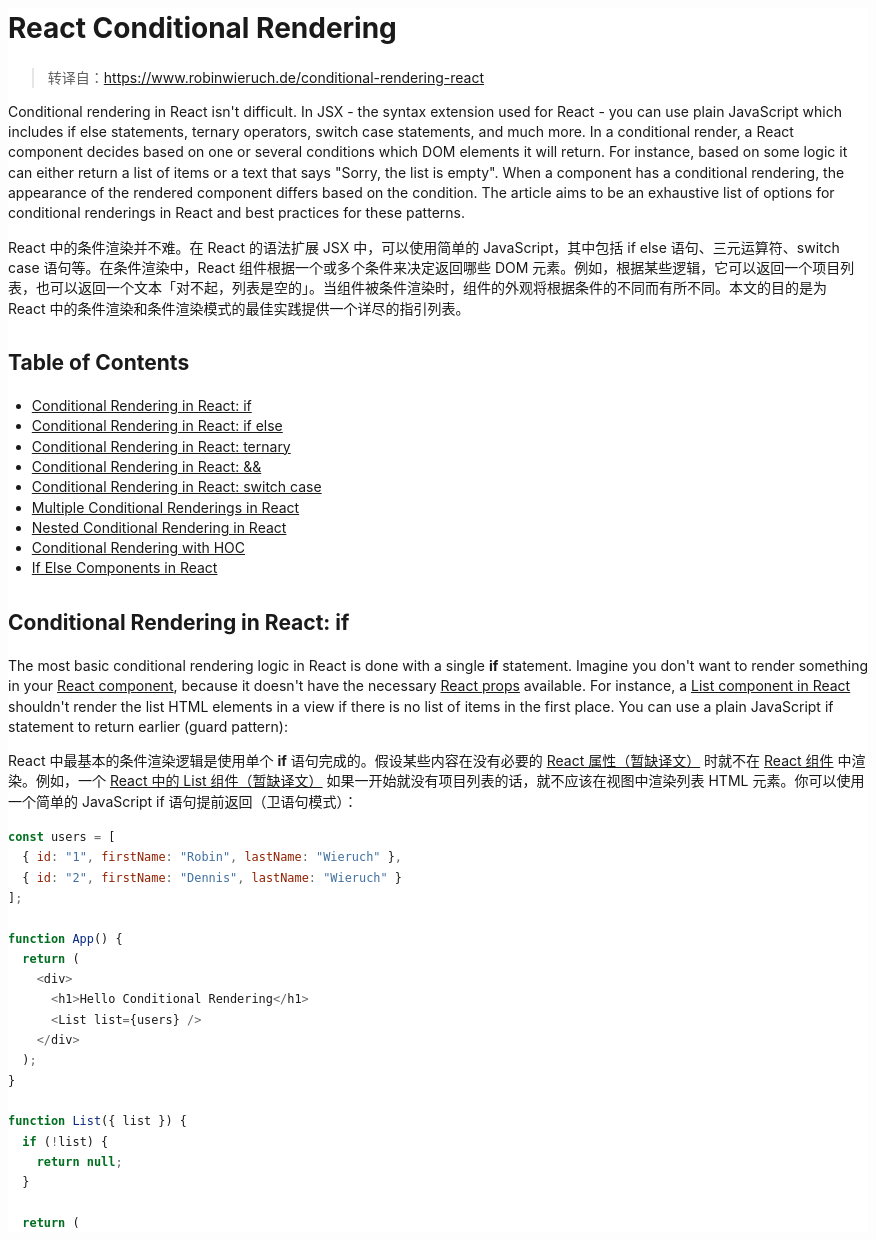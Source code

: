 # React Conditional Rendering

> 转译自：https://www.robinwieruch.de/conditional-rendering-react

Conditional rendering in React isn't difficult. In JSX - the syntax extension used for React - you can use plain JavaScript which includes if else statements, ternary operators, switch case statements, and much more. In a conditional render, a React component decides based on one or several conditions which DOM elements it will return. For instance, based on some logic it can either return a list of items or a text that says "Sorry, the list is empty". When a component has a conditional rendering, the appearance of the rendered component differs based on the condition. The article aims to be an exhaustive list of options for conditional renderings in React and best practices for these patterns.

React 中的条件渲染并不难。在 React 的语法扩展 JSX 中，可以使用简单的 JavaScript，其中包括 if else 语句、三元运算符、switch case 语句等。在条件渲染中，React 组件根据一个或多个条件来决定返回哪些 DOM 元素。例如，根据某些逻辑，它可以返回一个项目列表，也可以返回一个文本「对不起，列表是空的」。当组件被条件渲染时，组件的外观将根据条件的不同而有所不同。本文的目的是为 React 中的条件渲染和条件渲染模式的最佳实践提供一个详尽的指引列表。

## Table of Contents

- [Conditional Rendering in React: if](#conditional-rendering-in-react-if)
- [Conditional Rendering in React: if else](#conditional-rendering-in-react-if-else)
- [Conditional Rendering in React: ternary](#conditional-rendering-in-react-ternary)
- [Conditional Rendering in React: &&](#conditional-rendering-in-react-&&)
- [Conditional Rendering in React: switch case](#conditional-rendering-in-react-switch-case)
- [Multiple Conditional Renderings in React](#multiple-conditional-renderings-in-react)
- [Nested Conditional Rendering in React](#nested-conditional-rendering-in-react)
- [Conditional Rendering with HOC](#conditional-rendering-with-hoc)
- [If Else Components in React](#if-else-components-in-react)

## Conditional Rendering in React: if

The most basic conditional rendering logic in React is done with a single **if** statement. Imagine you don't want to render something in your [React component](/react-function-component), because it doesn't have the necessary [React props](/react-pass-props-to-component/) available. For instance, a [List component in React](/react-list-component) shouldn't render the list HTML elements in a view if there is no list of items in the first place. You can use a plain JavaScript if statement to return earlier (guard pattern):

React 中最基本的条件渲染逻辑是使用单个 **if** 语句完成的。假设某些内容在没有必要的 [React 属性（暂缺译文）]() 时就不在 [React 组件](https://github.com/clxering/Technical-Articles-Collection/blob/master/React/React-Function-Components.md) 中渲染。例如，一个 [React 中的 List 组件（暂缺译文）]() 如果一开始就没有项目列表的话，就不应该在视图中渲染列表 HTML 元素。你可以使用一个简单的 JavaScript if 语句提前返回（卫语句模式）：

```js
const users = [
  { id: "1", firstName: "Robin", lastName: "Wieruch" },
  { id: "2", firstName: "Dennis", lastName: "Wieruch" }
];

function App() {
  return (
    <div>
      <h1>Hello Conditional Rendering</h1>
      <List list={users} />
    </div>
  );
}

function List({ list }) {
  if (!list) {
    return null;
  }

  return (
```